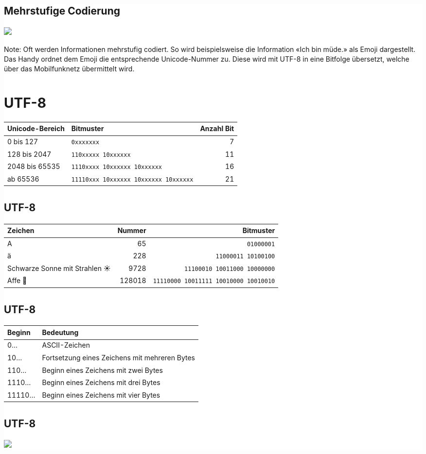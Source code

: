 <video src="images/paper_tape_shapolab.mp4#t=40,70" controls width="100%" loop></video>



## Mehrstufige Codierung

<div class="full" style="background: white">

![](images/unicode.svg)
</div>

Note:
Oft werden Informationen mehrstufig codiert. So wird beispielsweise die Information «Ich bin müde.» als Emoji dargestellt. Das Handy ordnet dem Emoji die entsprechende Unicode-Nummer zu. Diese wird mit UTF-8 in eine Bitfolge übersetzt, welche über das Mobilfunknetz übermittelt wird.



# UTF-8

| Unicode-Bereich | Bitmuster                             | Anzahl Bit |
| :-------------- | :------------------------------------ | ---------: |
| 0 bis 127       | `0xxxxxxx`                            |          7 |
| 128 bis 2047    | `110xxxxx 10xxxxxx`                   |         11 |
| 2048 bis 65535  | `1110xxxx 10xxxxxx 10xxxxxx`          |         16 |
| ab 65536        | `11110xxx 10xxxxxx 10xxxxxx 10xxxxxx` |         21 |


## UTF-8

| Zeichen                       | Nummer |                             Bitmuster |
| :---------------------------- | -----: | ------------------------------------: |
| A                             |     65 |                            `01000001` |
| ä                             |    228 |                   `11000011 10100100` |
| Schwarze Sonne mit Strahlen ☀ |   9728 |          `11100010 10011000 10000000` |
| Affe 🐒                       | 128018 | `11110000 10011111 10010000 10010010` |


## UTF-8

| Beginn | Bedeutung                                     |
| :----- | :-------------------------------------------- |
| 0…     | ASCII-Zeichen                                 |
| 10…    | Fortsetzung eines Zeichens mit mehreren Bytes |
| 110…   | Beginn eines Zeichens mit zwei Bytes          |
| 1110…  | Beginn eines Zeichens mit drei Bytes          |
| 11110… | Beginn eines Zeichens mit vier Bytes          |


## UTF-8

<div class="full" style="background: white">

![](images/utf-8-prefix.svg)
</div>